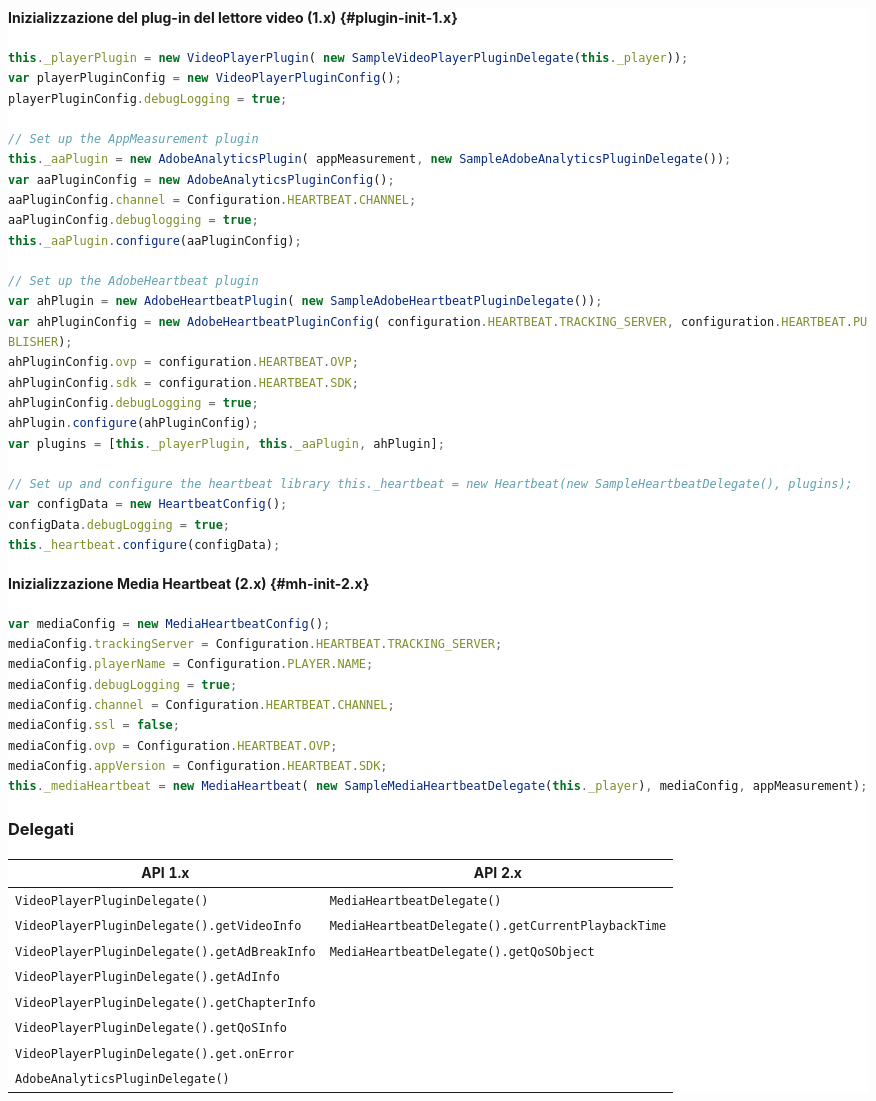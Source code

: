 #### Inizializzazione del plug-in del lettore video (1.x) {#plugin-init-1.x}

```js
this._playerPlugin = new VideoPlayerPlugin( new SampleVideoPlayerPluginDelegate(this._player));
var playerPluginConfig = new VideoPlayerPluginConfig();
playerPluginConfig.debugLogging = true;

// Set up the AppMeasurement plugin 
this._aaPlugin = new AdobeAnalyticsPlugin( appMeasurement, new SampleAdobeAnalyticsPluginDelegate());
var aaPluginConfig = new AdobeAnalyticsPluginConfig();
aaPluginConfig.channel = Configuration.HEARTBEAT.CHANNEL;
aaPluginConfig.debuglogging = true;
this._aaPlugin.configure(aaPluginConfig);

// Set up the AdobeHeartbeat plugin 
var ahPlugin = new AdobeHeartbeatPlugin( new SampleAdobeHeartbeatPluginDelegate());
var ahPluginConfig = new AdobeHeartbeatPluginConfig( configuration.HEARTBEAT.TRACKING_SERVER, configuration.HEARTBEAT.PUBLISHER);
ahPluginConfig.ovp = configuration.HEARTBEAT.OVP;
ahPluginConfig.sdk = configuration.HEARTBEAT.SDK;
ahPluginConfig.debugLogging = true;
ahPlugin.configure(ahPluginConfig);
var plugins = [this._playerPlugin, this._aaPlugin, ahPlugin];

// Set up and configure the heartbeat library this._heartbeat = new Heartbeat(new SampleHeartbeatDelegate(), plugins);
var configData = new HeartbeatConfig();
configData.debugLogging = true;
this._heartbeat.configure(configData);
```

#### Inizializzazione Media Heartbeat (2.x) {#mh-init-2.x}

```js
var mediaConfig = new MediaHeartbeatConfig();
mediaConfig.trackingServer = Configuration.HEARTBEAT.TRACKING_SERVER;
mediaConfig.playerName = Configuration.PLAYER.NAME;
mediaConfig.debugLogging = true;
mediaConfig.channel = Configuration.HEARTBEAT.CHANNEL;
mediaConfig.ssl = false;
mediaConfig.ovp = Configuration.HEARTBEAT.OVP;
mediaConfig.appVersion = Configuration.HEARTBEAT.SDK;
this._mediaHeartbeat = new MediaHeartbeat( new SampleMediaHeartbeatDelegate(this._player), mediaConfig, appMeasurement);
```

### Delegati

| API 1.x | API 2.x |
| --- | --- |
| `VideoPlayerPluginDelegate()` | `MediaHeartbeatDelegate()` |
| `VideoPlayerPluginDelegate().getVideoInfo` | `MediaHeartbeatDelegate().getCurrentPlaybackTime` |
| `VideoPlayerPluginDelegate().getAdBreakInfo` | `MediaHeartbeatDelegate().getQoSObject` |
| `VideoPlayerPluginDelegate().getAdInfo` |  |
| `VideoPlayerPluginDelegate().getChapterInfo` |  |
| `VideoPlayerPluginDelegate().getQoSInfo` |  |
| `VideoPlayerPluginDelegate().get.onError` |  |
| `AdobeAnalyticsPluginDelegate()` |  |